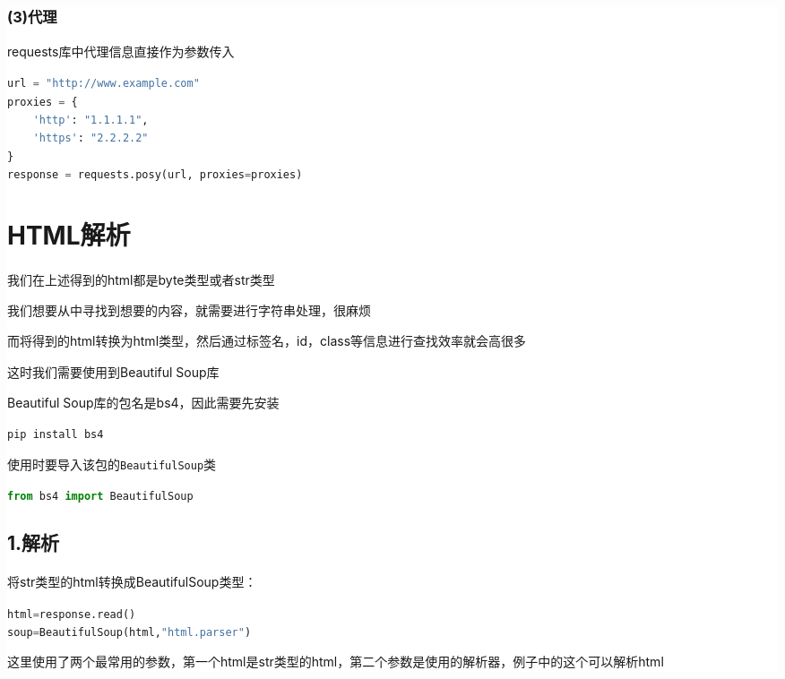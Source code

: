 





### (3)代理

requests库中代理信息直接作为参数传入

~~~python
url = "http://www.example.com"
proxies = {
    'http': "1.1.1.1",
    'https': "2.2.2.2"
}
response = requests.posy(url, proxies=proxies)
~~~









# HTML解析

我们在上述得到的html都是byte类型或者str类型

我们想要从中寻找到想要的内容，就需要进行字符串处理，很麻烦

而将得到的html转换为html类型，然后通过标签名，id，class等信息进行查找效率就会高很多

这时我们需要使用到Beautiful Soup库



Beautiful Soup库的包名是bs4，因此需要先安装

~~~python
pip install bs4
~~~

使用时要导入该包的`BeautifulSoup`类

~~~python
from bs4 import BeautifulSoup
~~~





## 1.解析

将str类型的html转换成BeautifulSoup类型：

~~~python
html=response.read()
soup=BeautifulSoup(html,"html.parser")
~~~

这里使用了两个最常用的参数，第一个html是str类型的html，第二个参数是使用的解析器，例子中的这个可以解析html

